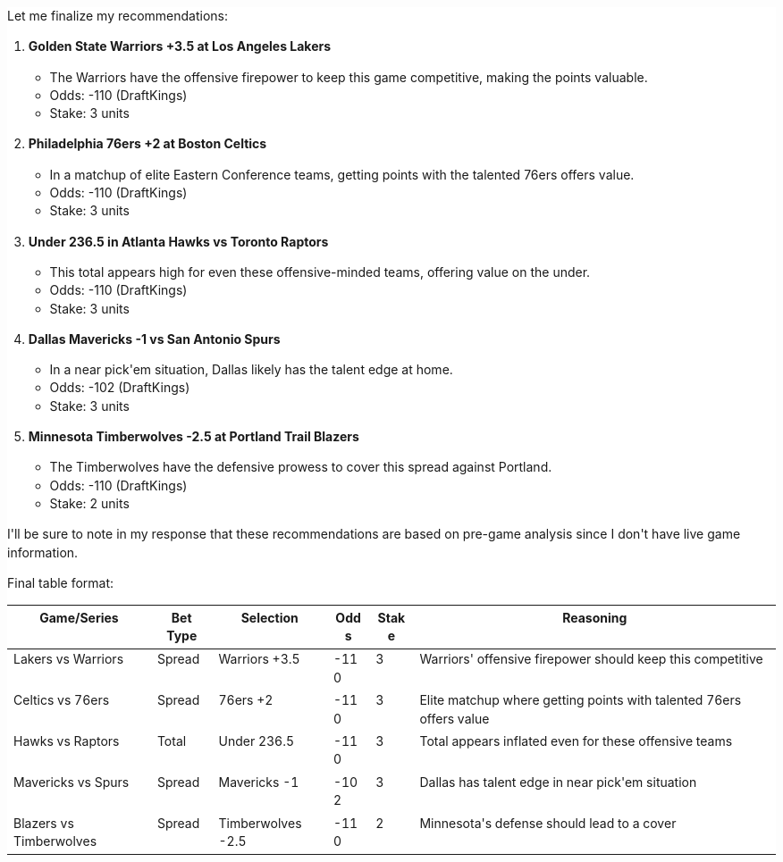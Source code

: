 Let me finalize my recommendations:

1. **Golden State Warriors +3.5 at Los Angeles Lakers**
   - The Warriors have the offensive firepower to keep this game competitive, making the points valuable.
   - Odds: -110 (DraftKings)
   - Stake: 3 units

2. **Philadelphia 76ers +2 at Boston Celtics**
   - In a matchup of elite Eastern Conference teams, getting points with the talented 76ers offers value.
   - Odds: -110 (DraftKings)
   - Stake: 3 units

3. **Under 236.5 in Atlanta Hawks vs Toronto Raptors**
   - This total appears high for even these offensive-minded teams, offering value on the under.
   - Odds: -110 (DraftKings)
   - Stake: 3 units

4. **Dallas Mavericks -1 vs San Antonio Spurs**
   - In a near pick'em situation, Dallas likely has the talent edge at home.
   - Odds: -102 (DraftKings)
   - Stake: 3 units

5. **Minnesota Timberwolves -2.5 at Portland Trail Blazers**
   - The Timberwolves have the defensive prowess to cover this spread against Portland.
   - Odds: -110 (DraftKings)
   - Stake: 2 units

I'll be sure to note in my response that these recommendations are based on pre-game analysis since I don't have live game information.

Final table format:

| Game/Series | Bet Type | Selection | Odds | Stake | Reasoning |
|-------------|----------|-----------|------|-------|-----------|
| Lakers vs Warriors | Spread | Warriors +3.5 | -110 | 3 | Warriors' offensive firepower should keep this competitive |
| Celtics vs 76ers | Spread | 76ers +2 | -110 | 3 | Elite matchup where getting points with talented 76ers offers value |
| Hawks vs Raptors | Total | Under 236.5 | -110 | 3 | Total appears inflated even for these offensive teams |
| Mavericks vs Spurs | Spread | Mavericks -1 | -102 | 3 | Dallas has talent edge in near pick'em situation |
| Blazers vs Timberwolves | Spread | Timberwolves -2.5 | -110 | 2 | Minnesota's defense should lead to a cover |